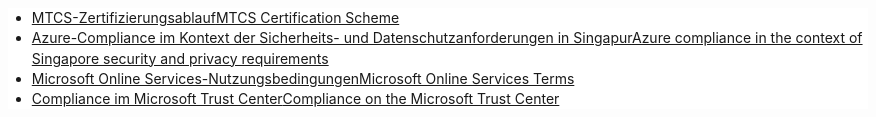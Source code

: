 - [<span data-ttu-id="c0a13-170">MTCS-Zertifizierungsablauf</span><span class="sxs-lookup"><span data-stu-id="c0a13-170">MTCS Certification Scheme</span></span>](https://go.microsoft.com/fwlink/p/?linkid=2092918)
- [<span data-ttu-id="c0a13-171">Azure-Compliance im Kontext der Sicherheits- und Datenschutzanforderungen in Singapur</span><span class="sxs-lookup"><span data-stu-id="c0a13-171">Azure compliance in the context of Singapore security and privacy requirements</span></span>](https://aka.ms/azurecompliancesingapore)
- [<span data-ttu-id="c0a13-172">Microsoft Online Services-Nutzungsbedingungen</span><span class="sxs-lookup"><span data-stu-id="c0a13-172">Microsoft Online Services Terms</span></span>](https://aka.ms/Online-Services-Terms)
- [<span data-ttu-id="c0a13-173">Compliance im Microsoft Trust Center</span><span class="sxs-lookup"><span data-stu-id="c0a13-173">Compliance on the Microsoft Trust Center</span></span>](https://www.microsoft.com/trust-center/compliance/compliance-overview)
